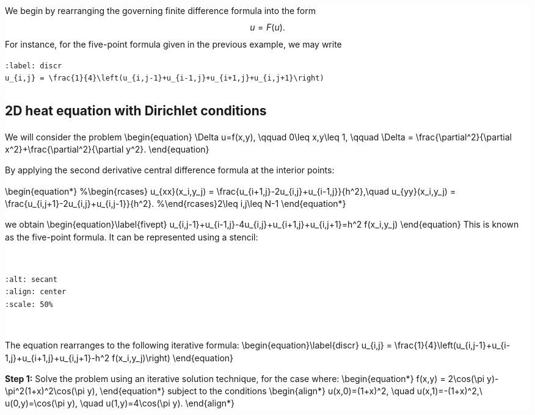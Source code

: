 We begin by rearranging the governing finite difference formula into the form $$u=F(u).$$ For instance, for the five-point formula given in the previous example, we may write

```{math}
:label: discr
u_{i,j} = \frac{1}{4}\left(u_{i,j-1}+u_{i-1,j}+u_{i+1,j}+u_{i,j+1}\right)
```


## 2D heat equation with Dirichlet conditions
We will consider the problem
\begin{equation}
\Delta u=f(x,y), \qquad 0\leq x,y\leq 1, \qquad \Delta = \frac{\partial^2}{\partial x^2}+\frac{\partial^2}{\partial y^2}.
\end{equation}

By applying the second derivative central difference formula at the interior points:

\begin{equation*}
%\begin{rcases}
u_{xx}(x_i,y_j) = \frac{u_{i+1,j}-2u_{i,j}+u_{i-1,j}}{h^2},\quad
u_{yy}(x_i,y_j) = \frac{u_{i,j+1}-2u_{i,j}+u_{i,j-1}}{h^2}.
%\end{rcases}2\leq i,j\leq N-1
\end{equation*}

we obtain
\begin{equation}\label{fivept}
u_{i,j-1}+u_{i-1,j}-4u_{i,j}+u_{i+1,j}+u_{i,j+1}=h^2 f(x_i,y_j)
\end{equation}
This is known as the five-point formula. It can be represented using a stencil:

<br>

```{image} images/stencil.png
:alt: secant
:align: center
:scale: 50%
```
<br>

The equation rearranges to the following iterative formula:
\begin{equation}\label{discr}
u_{i,j} = \frac{1}{4}\left(u_{i,j-1}+u_{i-1,j}+u_{i+1,j}+u_{i,j+1}-h^2 f(x_i,y_j)\right)
\end{equation}

**Step 1:**
Solve the problem using an iterative solution technique, for the case where:
\begin{equation*}
f(x,y) = 2\cos(\pi y)-\pi^2(1+x)^2\cos(\pi y),
\end{equation*}
subject to the conditions
\begin{align*}
u(x,0)=(1+x)^2, \quad u(x,1)=-(1+x)^2,\\
u(0,y)=\cos(\pi y), \quad u(1,y)=4\cos(\pi y).
\end{align*}
